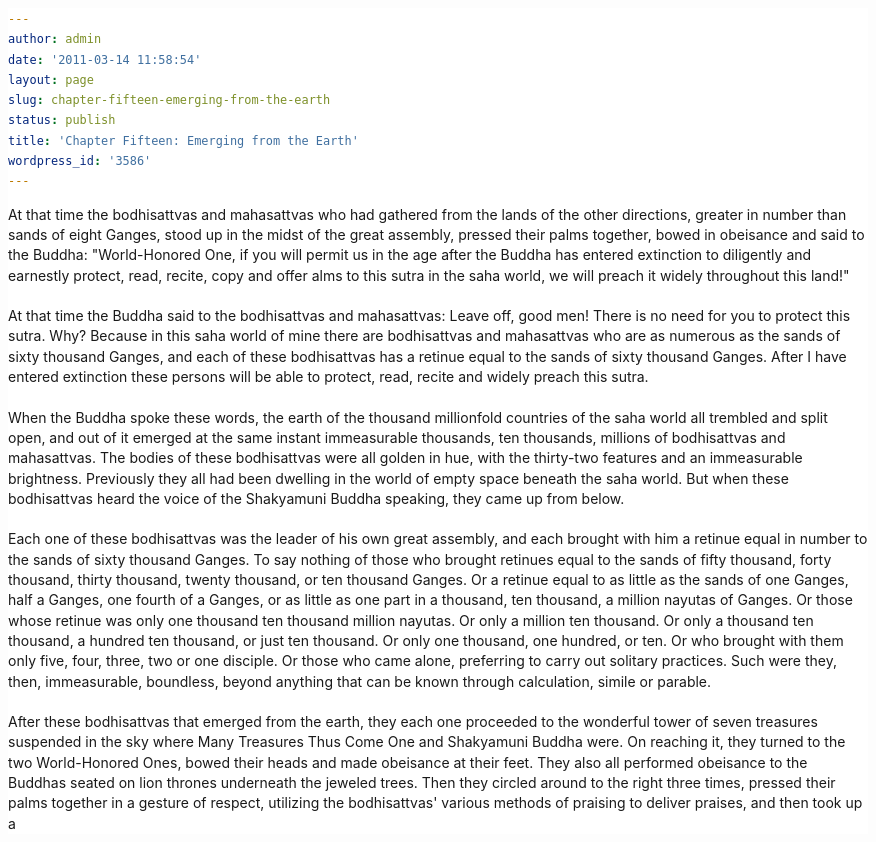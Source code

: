 ```yaml
---
author: admin
date: '2011-03-14 11:58:54'
layout: page
slug: chapter-fifteen-emerging-from-the-earth
status: publish
title: 'Chapter Fifteen: Emerging from the Earth'
wordpress_id: '3586'
---
```


At that time the bodhisattvas and mahasattvas who had gathered from the
lands of the other directions, greater in number than sands of eight
Ganges, stood up in the midst of the great assembly, pressed their palms
together, bowed in obeisance and said to the Buddha: "World-Honored One,
if you will permit us in the age after the Buddha has entered extinction
to diligently and earnestly protect, read, recite, copy and offer alms
to this sutra in the saha world, we will preach it widely throughout
this land!"\
 \
 At that time the Buddha said to the bodhisattvas and mahasattvas: Leave
off, good men! There is no need for you to protect this sutra. Why?
Because in this saha world of mine there are bodhisattvas and
mahasattvas who are as numerous as the sands of sixty thousand Ganges,
and each of these bodhisattvas has a retinue equal to the sands of sixty
thousand Ganges. After I have entered extinction these persons will be
able to protect, read, recite and widely preach this sutra.\
 \
 When the Buddha spoke these words, the earth of the thousand
millionfold countries of the saha world all trembled and split open, and
out of it emerged at the same instant immeasurable thousands, ten
thousands, millions of bodhisattvas and mahasattvas. The bodies of these
bodhisattvas were all golden in hue, with the thirty-two features and an
immeasurable brightness. Previously they all had been dwelling in the
world of empty space beneath the saha world. But when these bodhisattvas
heard the voice of the Shakyamuni Buddha speaking, they came up from
below.\
 \
 Each one of these bodhisattvas was the leader of his own great
assembly, and each brought with him a retinue equal in number to the
sands of sixty thousand Ganges. To say nothing of those who brought
retinues equal to the sands of fifty thousand, forty thousand, thirty
thousand, twenty thousand, or ten thousand Ganges. Or a retinue equal to
as little as the sands of one Ganges, half a Ganges, one fourth of a
Ganges, or as little as one part in a thousand, ten thousand, a million
nayutas of Ganges. Or those whose retinue was only one thousand ten
thousand million nayutas. Or only a million ten thousand. Or only a
thousand ten thousand, a hundred ten thousand, or just ten thousand. Or
only one thousand, one hundred, or ten. Or who brought with them only
five, four, three, two or one disciple. Or those who came alone,
preferring to carry out solitary practices. Such were they, then,
immeasurable, boundless, beyond anything that can be known through
calculation, simile or parable.\
 \
 After these bodhisattvas that emerged from the earth, they each one
proceeded to the wonderful tower of seven treasures suspended in the sky
where Many Treasures Thus Come One and Shakyamuni Buddha were. On
reaching it, they turned to the two World-Honored Ones, bowed their
heads and made obeisance at their feet. They also all performed
obeisance to the Buddhas seated on lion thrones underneath the jeweled
trees. Then they circled around to the right three times, pressed their
palms together in a gesture of respect, utilizing the bodhisattvas'
various methods of praising to deliver praises, and then took up a